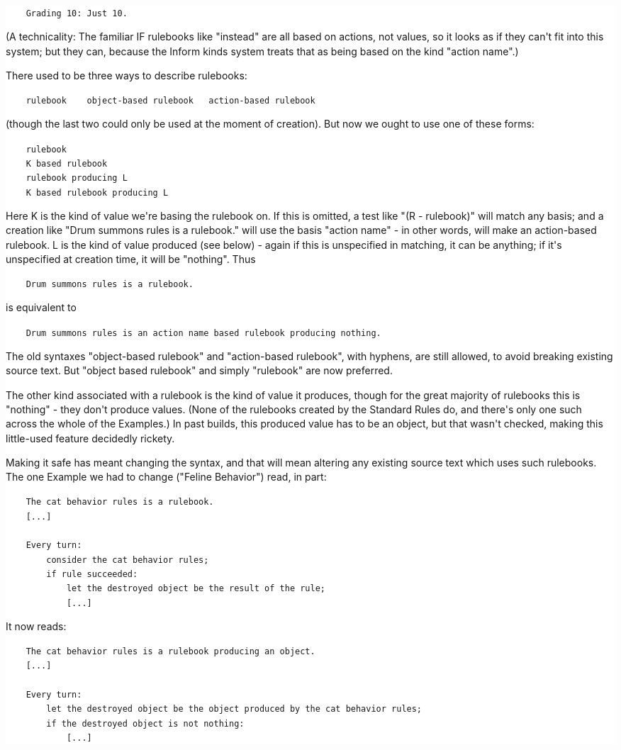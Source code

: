 ```
	Grading 10: Just 10.
```
(A technicality: The familiar IF rulebooks like "instead" are all based on
actions, not values, so it looks as if they can't fit into this system; but
they can, because the Inform kinds system treats that as being based on
the kind "action name".)


There used to be three ways to describe rulebooks:
```
	rulebook    object-based rulebook   action-based rulebook
```
(though the last two could only be used at the moment of creation). But now
we ought to use one of these forms:
```
	rulebook
	K based rulebook
	rulebook producing L
	K based rulebook producing L
```
Here K is the kind of value we're basing the rulebook on. If this is omitted,
a test like "(R - rulebook)" will match any basis; and a creation like
"Drum summons rules is a rulebook." will use the basis "action name" - in other
words, will make an action-based rulebook. L is the kind of value produced
(see below) - again if this is unspecified in matching, it can be anything;
if it's unspecified at creation time, it will be "nothing". Thus
```
	Drum summons rules is a rulebook.
```
is equivalent to
```
	Drum summons rules is an action name based rulebook producing nothing.
```
The old syntaxes "object-based rulebook" and "action-based rulebook", with
hyphens, are still allowed, to avoid breaking existing source text. But
"object based rulebook" and simply "rulebook" are now preferred.


The other kind associated with a rulebook is the kind of value it produces,
though for the great majority of rulebooks this is "nothing" - they don't
produce values. (None of the rulebooks created by the Standard Rules do, and
there's only one such across the whole of the Examples.) In past builds, this
produced value has to be an object, but that wasn't checked, making this
little-used feature decidedly rickety.

Making it safe has meant changing the syntax, and that will mean altering
any existing source text which uses such rulebooks. The one Example we had
to change ("Feline Behavior") read, in part:
```
	The cat behavior rules is a rulebook.
	[...]

	Every turn:
		consider the cat behavior rules;
		if rule succeeded:
			let the destroyed object be the result of the rule;
			[...]
```
It now reads:
```
	The cat behavior rules is a rulebook producing an object.
	[...]
	
	Every turn:
		let the destroyed object be the object produced by the cat behavior rules;
		if the destroyed object is not nothing:
			[...]
```